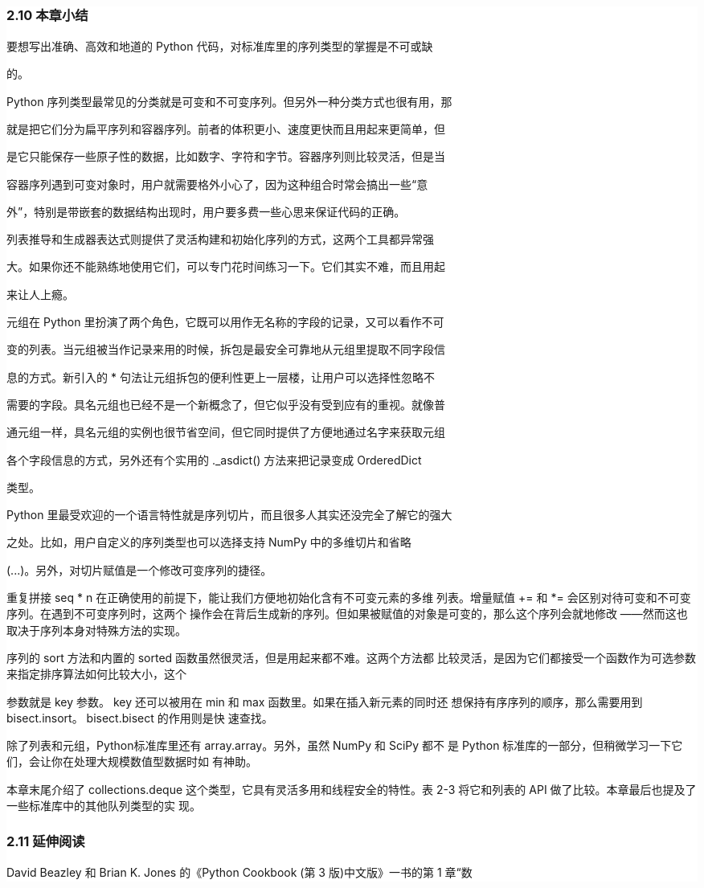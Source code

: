 





### 2.10 本章小结

要想写出准确、高效和地道的 Python 代码，对标准库里的序列类型的掌握是不可或缺

的。

Python 序列类型最常见的分类就是可变和不可变序列。但另外一种分类方式也很有用，那

就是把它们分为扁平序列和容器序列。前者的体积更小、速度更快而且用起来更简单，但

是它只能保存一些原子性的数据，比如数字、字符和字节。容器序列则比较灵活，但是当

容器序列遇到可变对象时，用户就需要格外小心了，因为这种组合时常会搞出一些“意

外”，特别是带嵌套的数据结构出现时，用户要多费一些心思来保证代码的正确。

列表推导和生成器表达式则提供了灵活构建和初始化序列的方式，这两个工具都异常强

大。如果你还不能熟练地使用它们，可以专门花时间练习一下。它们其实不难，而且用起

来让人上瘾。

元组在 Python 里扮演了两个角色，它既可以用作无名称的字段的记录，又可以看作不可

变的列表。当元组被当作记录来用的时候，拆包是最安全可靠地从元组里提取不同字段信

息的方式。新引入的 * 句法让元组拆包的便利性更上一层楼，让用户可以选择性忽略不

需要的字段。具名元组也已经不是一个新概念了，但它似乎没有受到应有的重视。就像普

通元组一样，具名元组的实例也很节省空间，但它同时提供了方便地通过名字来获取元组

各个字段信息的方式，另外还有个实用的 ._asdict() 方法来把记录变成 OrderedDict

类型。

Python 里最受欢迎的一个语言特性就是序列切片，而且很多人其实还没完全了解它的强大

之处。比如，用户自定义的序列类型也可以选择支持 NumPy 中的多维切片和省略

(...)。另外，对切片赋值是一个修改可变序列的捷径。

重复拼接 seq * n 在正确使用的前提下，能让我们方便地初始化含有不可变元素的多维 列表。增量赋值 += 和 *= 会区别对待可变和不可变序列。在遇到不可变序列时，这两个 操作会在背后生成新的序列。但如果被赋值的对象是可变的，那么这个序列会就地修改 ——然而这也取决于序列本身对特殊方法的实现。

序列的 sort 方法和内置的 sorted 函数虽然很灵活，但是用起来都不难。这两个方法都 比较灵活，是因为它们都接受一个函数作为可选参数来指定排序算法如何比较大小，这个

参数就是 key 参数。 key 还可以被用在 min 和 max 函数里。如果在插入新元素的同时还 想保持有序序列的顺序，那么需要用到 bisect.insort。 bisect.bisect 的作用则是快 速查找。

除了列表和元组，Python标准库里还有 array.array。另外，虽然 NumPy 和 SciPy 都不 是 Python 标准库的一部分，但稍微学习一下它们，会让你在处理大规模数值型数据时如 有神助。

本章末尾介绍了 collections.deque 这个类型，它具有灵活多用和线程安全的特性。表 2-3 将它和列表的 API 做了比较。本章最后也提及了一些标准库中的其他队列类型的实 现。

### 2.11 延伸阅读

David Beazley 和 Brian K. Jones 的《Python Cookbook (第 3 版)中文版》一书的第 1 章“数
